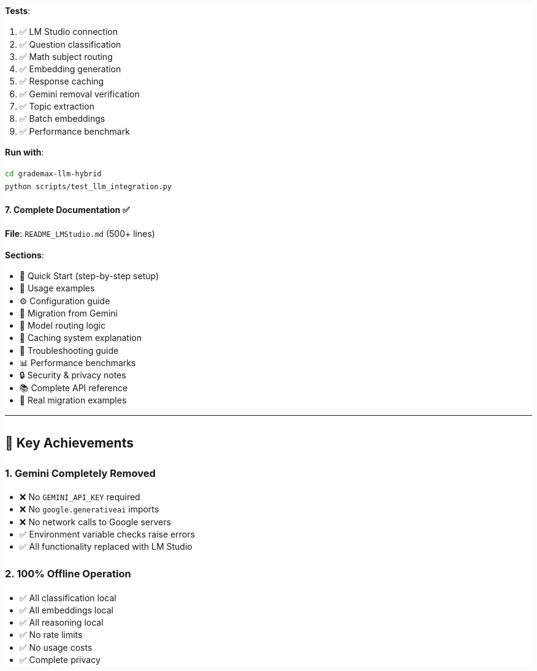 **Tests**:
1. ✅ LM Studio connection
2. ✅ Question classification
3. ✅ Math subject routing
4. ✅ Embedding generation
5. ✅ Response caching
6. ✅ Gemini removal verification
7. ✅ Topic extraction
8. ✅ Batch embeddings
9. ✅ Performance benchmark

**Run with**:
```bash
cd grademax-llm-hybrid
python scripts/test_llm_integration.py
```

#### **7. Complete Documentation** ✅
**File**: `README_LMStudio.md` (500+ lines)

**Sections**:
- 🚀 Quick Start (step-by-step setup)
- 🔧 Usage examples
- ⚙️ Configuration guide
- 🔄 Migration from Gemini
- 🎯 Model routing logic
- 💾 Caching system explanation
- 🚨 Troubleshooting guide
- 📊 Performance benchmarks
- 🔒 Security & privacy notes
- 📚 Complete API reference
- 📝 Real migration examples

---

## 🎯 Key Achievements

### **1. Gemini Completely Removed**
- ❌ No `GEMINI_API_KEY` required
- ❌ No `google.generativeai` imports
- ❌ No network calls to Google servers
- ✅ Environment variable checks raise errors
- ✅ All functionality replaced with LM Studio

### **2. 100% Offline Operation**
- ✅ All classification local
- ✅ All embeddings local
- ✅ All reasoning local
- ✅ No rate limits
- ✅ No usage costs
- ✅ Complete privacy
